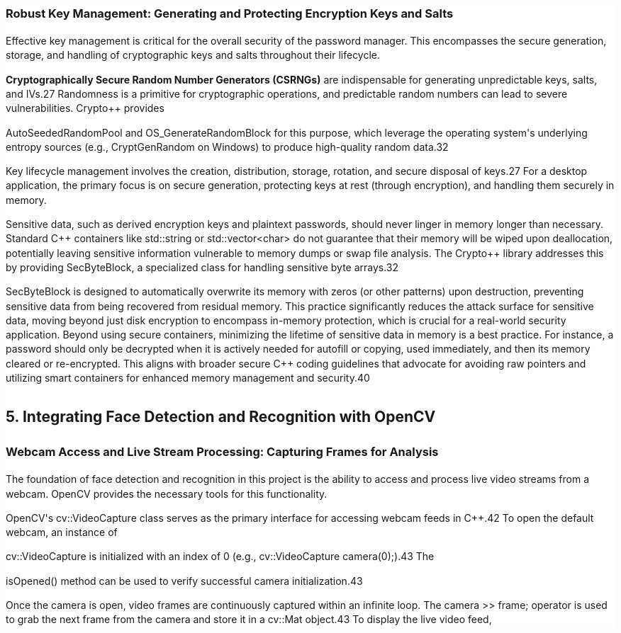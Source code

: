 ### **Robust Key Management: Generating and Protecting Encryption Keys and Salts**

Effective key management is critical for the overall security of the password manager. This encompasses the secure generation, storage, and handling of cryptographic keys and salts throughout their lifecycle.

**Cryptographically Secure Random Number Generators (CSRNGs)** are indispensable for generating unpredictable keys, salts, and IVs.27 Randomness is a primitive for cryptographic operations, and predictable random numbers can lead to severe vulnerabilities. Crypto++ provides

AutoSeededRandomPool and OS\_GenerateRandomBlock for this purpose, which leverage the operating system's underlying entropy sources (e.g., CryptGenRandom on Windows) to produce high-quality random data.32

Key lifecycle management involves the creation, distribution, storage, rotation, and secure disposal of keys.27 For a desktop application, the primary focus is on secure generation, protecting keys at rest (through encryption), and handling them securely in memory.

Sensitive data, such as derived encryption keys and plaintext passwords, should never linger in memory longer than necessary. Standard C++ containers like std::string or std::vector\<char\> do not guarantee that their memory will be wiped upon deallocation, potentially leaving sensitive information vulnerable to memory dumps or swap file analysis. The Crypto++ library addresses this by providing SecByteBlock, a specialized class for handling sensitive byte arrays.32

SecByteBlock is designed to automatically overwrite its memory with zeros (or other patterns) upon destruction, preventing sensitive data from being recovered from residual memory. This practice significantly reduces the attack surface for sensitive data, moving beyond just disk encryption to encompass in-memory protection, which is crucial for a real-world security application. Beyond using secure containers, minimizing the lifetime of sensitive data in memory is a best practice. For instance, a password should only be decrypted when it is actively needed for autofill or copying, used immediately, and then its memory cleared or re-encrypted. This aligns with broader secure C++ coding guidelines that advocate for avoiding raw pointers and utilizing smart containers for enhanced memory management and security.40

## **5\. Integrating Face Detection and Recognition with OpenCV**

### **Webcam Access and Live Stream Processing: Capturing Frames for Analysis**

The foundation of face detection and recognition in this project is the ability to access and process live video streams from a webcam. OpenCV provides the necessary tools for this functionality.

OpenCV's cv::VideoCapture class serves as the primary interface for accessing webcam feeds in C++.42 To open the default webcam, an instance of

cv::VideoCapture is initialized with an index of 0 (e.g., cv::VideoCapture camera(0);).43 The

isOpened() method can be used to verify successful camera initialization.43

Once the camera is open, video frames are continuously captured within an infinite loop. The camera \>\> frame; operator is used to grab the next frame from the camera and store it in a cv::Mat object.43 To display the live video feed,
